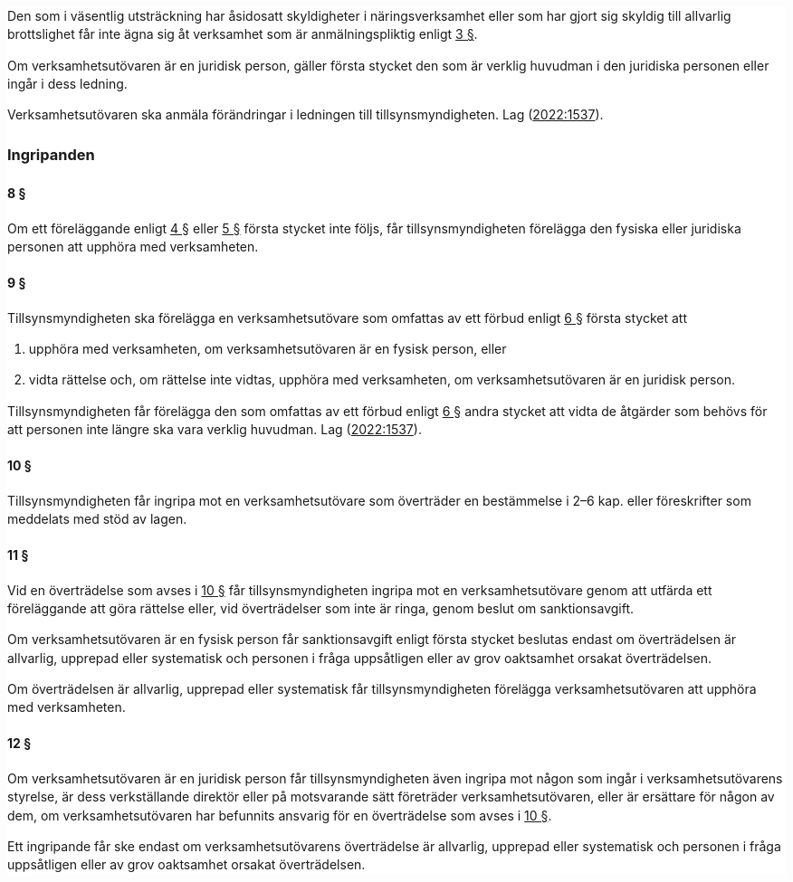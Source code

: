 Den som i väsentlig utsträckning har åsidosatt skyldigheter i näringsverksamhet eller som har gjort sig skyldig till allvarlig brottslighet får inte ägna sig åt verksamhet som är anmälningspliktig enligt [3 §](#kap7.3).

Om verksamhetsutövaren är en juridisk person, gäller första stycket den som är verklig huvudman i den juridiska personen eller ingår i dess ledning.

Verksamhetsutövaren ska anmäla förändringar i ledningen till tillsynsmyndigheten. Lag ([2022:1537](https://selex.se/eli/sfs/2022/1537)).

### Ingripanden

#### 8 §

Om ett föreläggande enligt [4 §](#kap7.4) eller [5 §](#kap7.5) första stycket inte följs, får tillsynsmyndigheten förelägga den fysiska eller juridiska personen att upphöra med verksamheten.

#### 9 §

Tillsynsmyndigheten ska förelägga en verksamhetsutövare som omfattas av ett förbud enligt [6 §](#kap7.6) första stycket att

1. upphöra med verksamheten, om verksamhetsutövaren är en fysisk person, eller

2. vidta rättelse och, om rättelse inte vidtas, upphöra med verksamheten, om verksamhetsutövaren är en juridisk person.

Tillsynsmyndigheten får förelägga den som omfattas av ett förbud enligt [6 §](#kap7.6) andra stycket att vidta de åtgärder som behövs för att personen inte längre ska vara verklig huvudman. Lag ([2022:1537](https://selex.se/eli/sfs/2022/1537)).

#### 10 §

Tillsynsmyndigheten får ingripa mot en verksamhetsutövare som överträder en bestämmelse i 2–6 kap. eller föreskrifter som meddelats med stöd av lagen.

#### 11 §

Vid en överträdelse som avses i [10 §](#kap7.10) får tillsynsmyndigheten ingripa mot en verksamhetsutövare genom att utfärda ett föreläggande att göra rättelse eller, vid överträdelser som inte är ringa, genom beslut om sanktionsavgift.

Om verksamhetsutövaren är en fysisk person får sanktionsavgift enligt första stycket beslutas endast om överträdelsen är allvarlig, upprepad eller systematisk och personen i fråga uppsåtligen eller av grov oaktsamhet orsakat överträdelsen.

Om överträdelsen är allvarlig, upprepad eller systematisk får tillsynsmyndigheten förelägga verksamhetsutövaren att upphöra med verksamheten.

#### 12 §

Om verksamhetsutövaren är en juridisk person får tillsynsmyndigheten även ingripa mot någon som ingår i verksamhetsutövarens styrelse, är dess verkställande direktör eller på motsvarande sätt företräder verksamhetsutövaren, eller är ersättare för någon av dem, om verksamhetsutövaren har befunnits ansvarig för en överträdelse som avses i [10 §](#kap7.10).

Ett ingripande får ske endast om verksamhetsutövarens överträdelse är allvarlig, upprepad eller systematisk och personen i fråga uppsåtligen eller av grov oaktsamhet orsakat överträdelsen.
